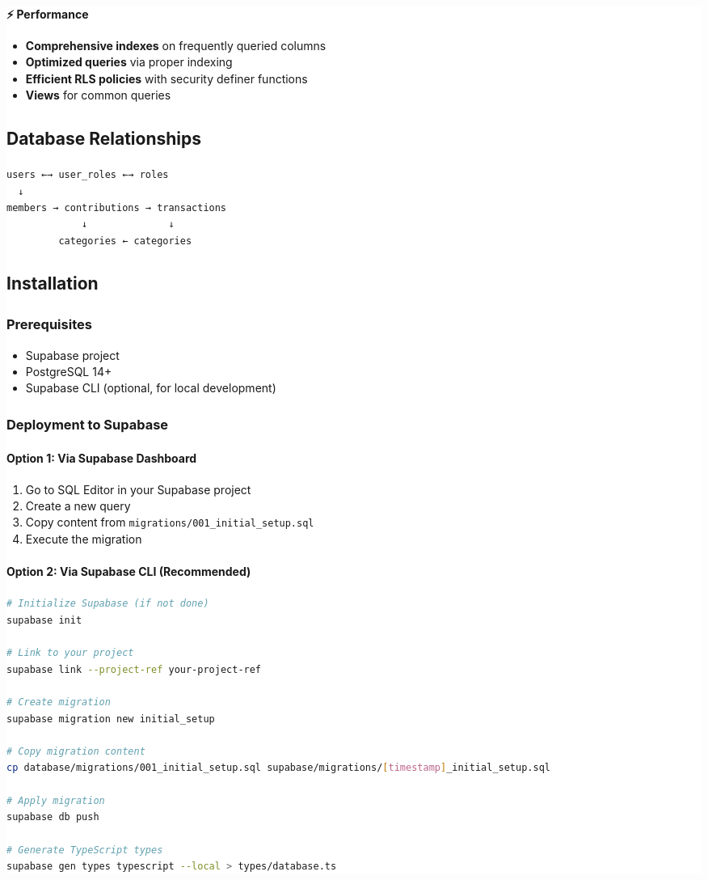 #### ⚡ Performance
- **Comprehensive indexes** on frequently queried columns
- **Optimized queries** via proper indexing
- **Efficient RLS policies** with security definer functions
- **Views** for common queries

## Database Relationships

```
users ←→ user_roles ←→ roles
  ↓
members → contributions → transactions
             ↓              ↓
         categories ← categories
```

## Installation

### Prerequisites
- Supabase project
- PostgreSQL 14+
- Supabase CLI (optional, for local development)

### Deployment to Supabase

#### Option 1: Via Supabase Dashboard
1. Go to SQL Editor in your Supabase project
2. Create a new query
3. Copy content from `migrations/001_initial_setup.sql`
4. Execute the migration

#### Option 2: Via Supabase CLI (Recommended)
```bash
# Initialize Supabase (if not done)
supabase init

# Link to your project
supabase link --project-ref your-project-ref

# Create migration
supabase migration new initial_setup

# Copy migration content
cp database/migrations/001_initial_setup.sql supabase/migrations/[timestamp]_initial_setup.sql

# Apply migration
supabase db push

# Generate TypeScript types
supabase gen types typescript --local > types/database.ts
```
